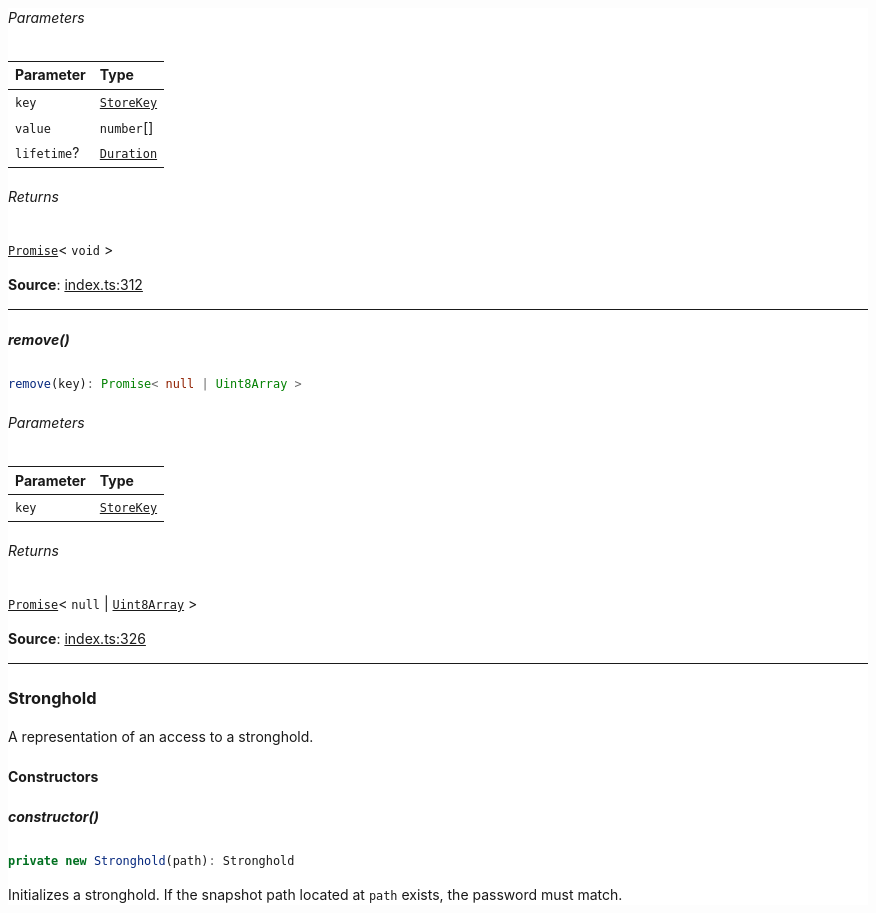 ###### Parameters

| Parameter   | Type                                              |
| :---------- | :------------------------------------------------ |
| `key`       | [`StoreKey`](/references/js/stronghold/#storekey) |
| `value`     | `number`[]                                        |
| `lifetime`? | [`Duration`](/references/js/stronghold/#duration) |

###### Returns

[`Promise`](https://developer.mozilla.org/docs/Web/JavaScript/Reference/Global_Objects/Promise)\< `void` \>

**Source**: [index.ts:312](https://github.com/tauri-apps/plugins-workspace/blob/v2/plugins/stronghold/guest-js/index.ts#L312)

---

##### remove()

```ts
remove(key): Promise< null | Uint8Array >
```

###### Parameters

| Parameter | Type                                              |
| :-------- | :------------------------------------------------ |
| `key`     | [`StoreKey`](/references/js/stronghold/#storekey) |

###### Returns

[`Promise`](https://developer.mozilla.org/docs/Web/JavaScript/Reference/Global_Objects/Promise)\< `null` \| [`Uint8Array`](https://developer.mozilla.org/docs/Web/JavaScript/Reference/Global_Objects/Uint8Array) \>

**Source**: [index.ts:326](https://github.com/tauri-apps/plugins-workspace/blob/v2/plugins/stronghold/guest-js/index.ts#L326)

---

### Stronghold

A representation of an access to a stronghold.

#### Constructors

##### constructor()

```ts
private new Stronghold(path): Stronghold
```

Initializes a stronghold.
If the snapshot path located at `path` exists, the password must match.
